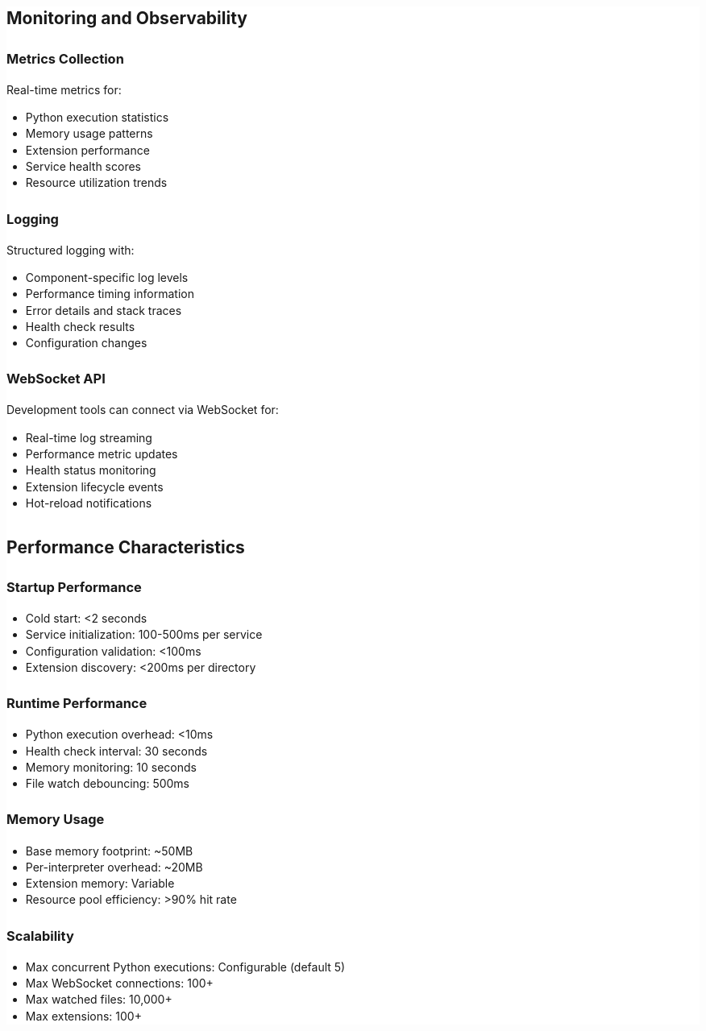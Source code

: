 ## Monitoring and Observability

### Metrics Collection

Real-time metrics for:
- Python execution statistics
- Memory usage patterns
- Extension performance
- Service health scores
- Resource utilization trends

### Logging

Structured logging with:
- Component-specific log levels
- Performance timing information
- Error details and stack traces
- Health check results
- Configuration changes

### WebSocket API

Development tools can connect via WebSocket for:
- Real-time log streaming
- Performance metric updates
- Health status monitoring
- Extension lifecycle events
- Hot-reload notifications

## Performance Characteristics

### Startup Performance
- Cold start: <2 seconds
- Service initialization: 100-500ms per service
- Configuration validation: <100ms
- Extension discovery: <200ms per directory

### Runtime Performance
- Python execution overhead: <10ms
- Health check interval: 30 seconds
- Memory monitoring: 10 seconds
- File watch debouncing: 500ms

### Memory Usage
- Base memory footprint: ~50MB
- Per-interpreter overhead: ~20MB
- Extension memory: Variable
- Resource pool efficiency: >90% hit rate

### Scalability
- Max concurrent Python executions: Configurable (default 5)
- Max WebSocket connections: 100+
- Max watched files: 10,000+
- Max extensions: 100+

